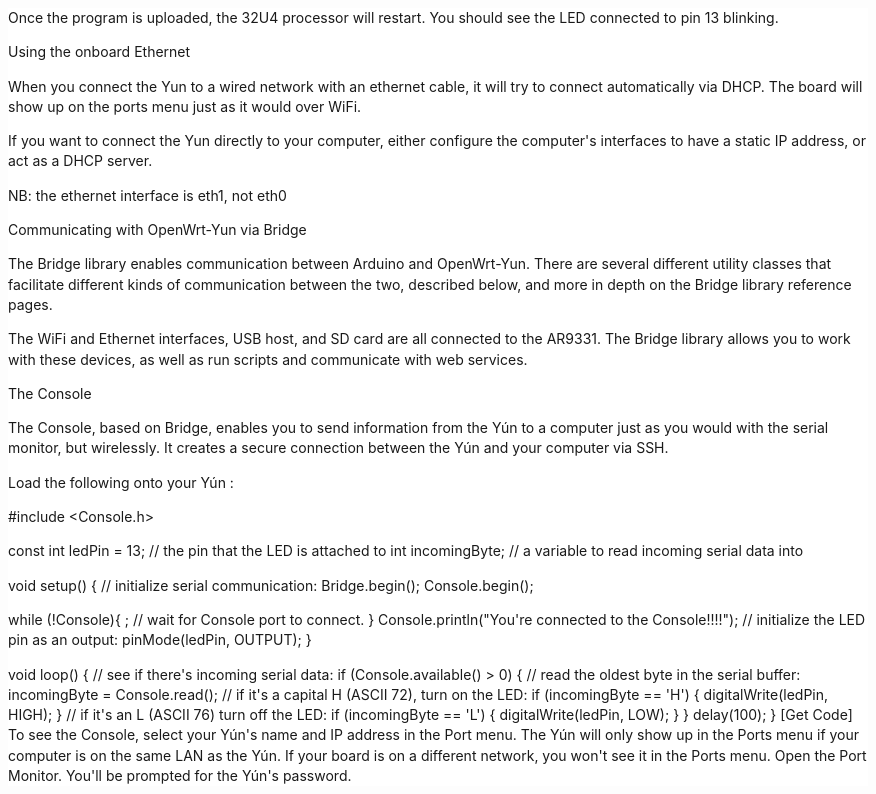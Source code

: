 Once the program is uploaded, the 32U4 processor will restart. You should see the LED connected to pin 13 blinking.

Using the onboard Ethernet

When you connect the Yun to a wired network with an ethernet cable, it will try to connect automatically via DHCP. The board will show up on the ports menu just as it would over WiFi.

If you want to connect the Yun directly to your computer, either configure the computer's interfaces to have a static IP address, or act as a DHCP server.

NB: the ethernet interface is eth1, not eth0

Communicating with OpenWrt-Yun via Bridge

The Bridge library enables communication between Arduino and OpenWrt-Yun. There are several different utility classes that facilitate different kinds of communication between the two, described below, and more in depth on the Bridge library reference pages.


The WiFi and Ethernet interfaces, USB host, and SD card are all connected to the AR9331. The Bridge library allows you to work with these devices, as well as run scripts and communicate with web services.

The Console

The Console, based on Bridge, enables you to send information from the Yún to a computer just as you would with the serial monitor, but wirelessly. It creates a secure connection between the Yún and your computer via SSH.

Load the following onto your Yún :

#include <Console.h>

const int ledPin = 13; // the pin that the LED is attached to
int incomingByte;      // a variable to read incoming serial data into

void setup() {
  // initialize serial communication:
  Bridge.begin();
  Console.begin(); 

  while (!Console){
    ; // wait for Console port to connect.
  }
  Console.println("You're connected to the Console!!!!");
  // initialize the LED pin as an output:
  pinMode(ledPin, OUTPUT);
}

void loop() {
  // see if there's incoming serial data:
  if (Console.available() > 0) {
    // read the oldest byte in the serial buffer:
    incomingByte = Console.read();
    // if it's a capital H (ASCII 72), turn on the LED:
    if (incomingByte == 'H') {
      digitalWrite(ledPin, HIGH);
    } 
    // if it's an L (ASCII 76) turn off the LED:
    if (incomingByte == 'L') {
      digitalWrite(ledPin, LOW);
    }
  }
  delay(100);
}
[Get Code]
To see the Console, select your Yún's name and IP address in the Port menu. The Yún will only show up in the Ports menu if your computer is on the same LAN as the Yún. If your board is on a different network, you won't see it in the Ports menu. Open the Port Monitor. You'll be prompted for the Yún's password.